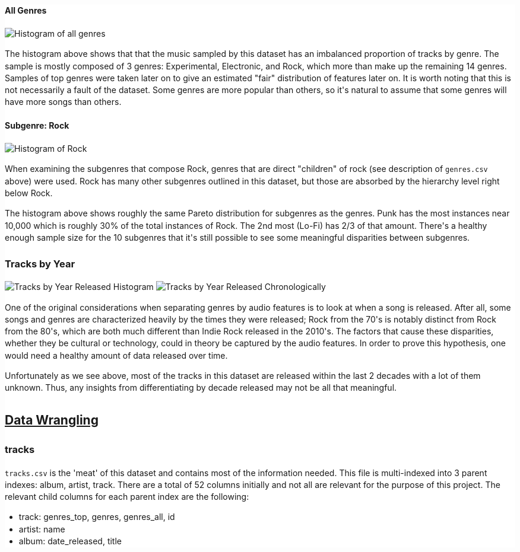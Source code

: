 #### All Genres

![Histogram of all genres](https://raw.githubusercontent.com/victoreram/Springboard-Data-Science/master/GenreClustering/Report/hist_genres.png)

The histogram above shows that that the music sampled by this dataset has an imbalanced proportion of tracks by genre. The sample is mostly composed of 3 genres: Experimental, Electronic, and Rock, which more than make up the remaining 14 genres. Samples of top genres were taken later on to give an estimated "fair" distribution of features later on. It is worth noting that this is not necessarily a fault of the dataset. Some genres are more popular than others, so it's natural to assume that some genres will have more songs than others.

#### Subgenre: Rock
![Histogram of Rock](https://raw.githubusercontent.com/victoreram/Springboard-Data-Science/master/GenreClustering/Report/hist_rock.png)

When examining the subgenres that compose Rock, genres that are direct "children" of rock (see description of `genres.csv` above) were used. Rock has many other subgenres outlined in this dataset, but those are absorbed by the hierarchy level right below Rock. 

The histogram above shows roughly the same Pareto distribution for subgenres as the genres. Punk has the most instances near 10,000 which is roughly 30% of the total instances of Rock. The 2nd most (Lo-Fi) has 2/3 of that amount. There's a healthy enough sample size for the 10 subgenres that it's still possible to see some meaningful disparities between subgenres. 

### Tracks by Year
![Tracks by Year Released Histogram](https://github.com/victoreram/Springboard-Data-Science/blob/master/GenreClustering/Report/hist_times.png?raw=true)
![Tracks by Year Released Chronologically](https://raw.githubusercontent.com/victoreram/Springboard-Data-Science/master/GenreClustering/Report/tracks_release_years.png)

One of the original considerations when separating genres by audio features is to look at when a song is released. After all, some songs and genres are characterized heavily by the times they were released; Rock from the 70's is notably distinct from Rock from the 80's, which are both much different than Indie Rock released in the 2010's. The factors that cause these disparities, whether they be cultural or technology, could in theory be captured by the audio features. In order to prove this hypothesis, one would need a healthy amount of data released over time. 

Unfortunately as we see above, most of the tracks in this dataset are released within the last 2 decades with a lot of them unknown. Thus, any insights from differentiating by decade released may not be all that meaningful. 

## [Data Wrangling](https://github.com/victoreram/Springboard-Data-Science/blob/master/GenreClustering/DataCleaning.ipynb)
### tracks
`tracks.csv` is the 'meat' of this dataset and contains most of the information needed. This file is multi-indexed into 3 parent indexes: album, artist, track. There are a total of 52 columns initially and not all are relevant for the purpose of this project. The relevant child columns for each parent index are the following:
- track: genres_top, genres, genres_all, id
- artist: name
- album: date_released, title
